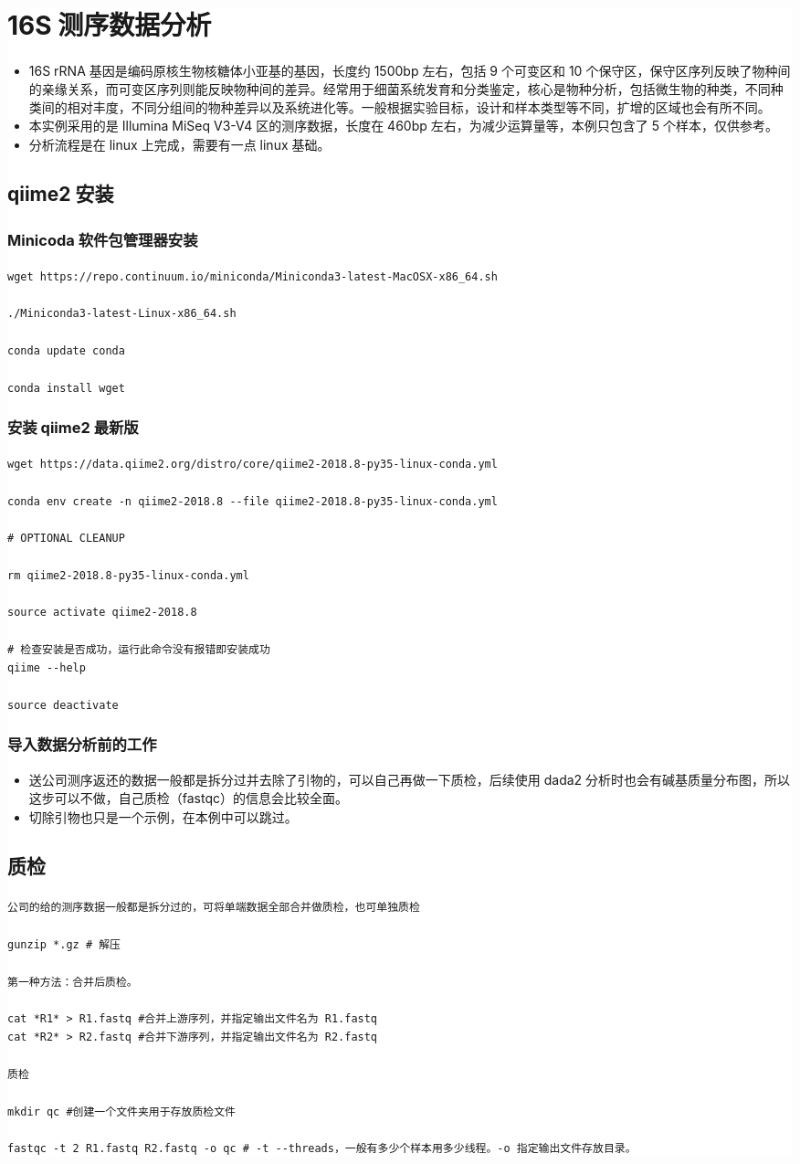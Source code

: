 # 16S 测序数据分析

- 16S rRNA 基因是编码原核生物核糖体小亚基的基因，长度约 1500bp 左右，包括 9 个可变区和 10 个保守区，保守区序列反映了物种间的亲缘关系，而可变区序列则能反映物种间的差异。经常用于细菌系统发育和分类鉴定，核心是物种分析，包括微生物的种类，不同种类间的相对丰度，不同分组间的物种差异以及系统进化等。一般根据实验目标，设计和样本类型等不同，扩增的区域也会有所不同。
- 本实例采用的是 Illumina MiSeq V3-V4 区的测序数据，长度在 460bp 左右，为减少运算量等，本例只包含了 5 个样本，仅供参考。
- 分析流程是在 linux 上完成，需要有一点 linux 基础。

## qiime2 安装

### Minicoda 软件包管理器安装

```shell
wget https://repo.continuum.io/miniconda/Miniconda3-latest-MacOSX-x86_64.sh

./Miniconda3-latest-Linux-x86_64.sh

conda update conda

conda install wget
```

### 安装 qiime2 最新版

```shell
wget https://data.qiime2.org/distro/core/qiime2-2018.8-py35-linux-conda.yml

conda env create -n qiime2-2018.8 --file qiime2-2018.8-py35-linux-conda.yml

# OPTIONAL CLEANUP

rm qiime2-2018.8-py35-linux-conda.yml

source activate qiime2-2018.8

# 检查安装是否成功，运行此命令没有报错即安装成功
qiime --help

source deactivate
```



### 导入数据分析前的工作

- 送公司测序返还的数据一般都是拆分过并去除了引物的，可以自己再做一下质检，后续使用 dada2 分析时也会有碱基质量分布图，所以这步可以不做，自己质检（fastqc）的信息会比较全面。
- 切除引物也只是一个示例，在本例中可以跳过。

## 质检

```shell
公司的给的测序数据一般都是拆分过的，可将单端数据全部合并做质检，也可单独质检

gunzip *.gz # 解压

第一种方法：合并后质检。

cat *R1* > R1.fastq #合并上游序列，并指定输出文件名为 R1.fastq
cat *R2* > R2.fastq #合并下游序列，并指定输出文件名为 R2.fastq

质检

mkdir qc #创建一个文件夹用于存放质检文件

fastqc -t 2 R1.fastq R2.fastq -o qc # -t --threads，一般有多少个样本用多少线程。-o 指定输出文件存放目录。
```